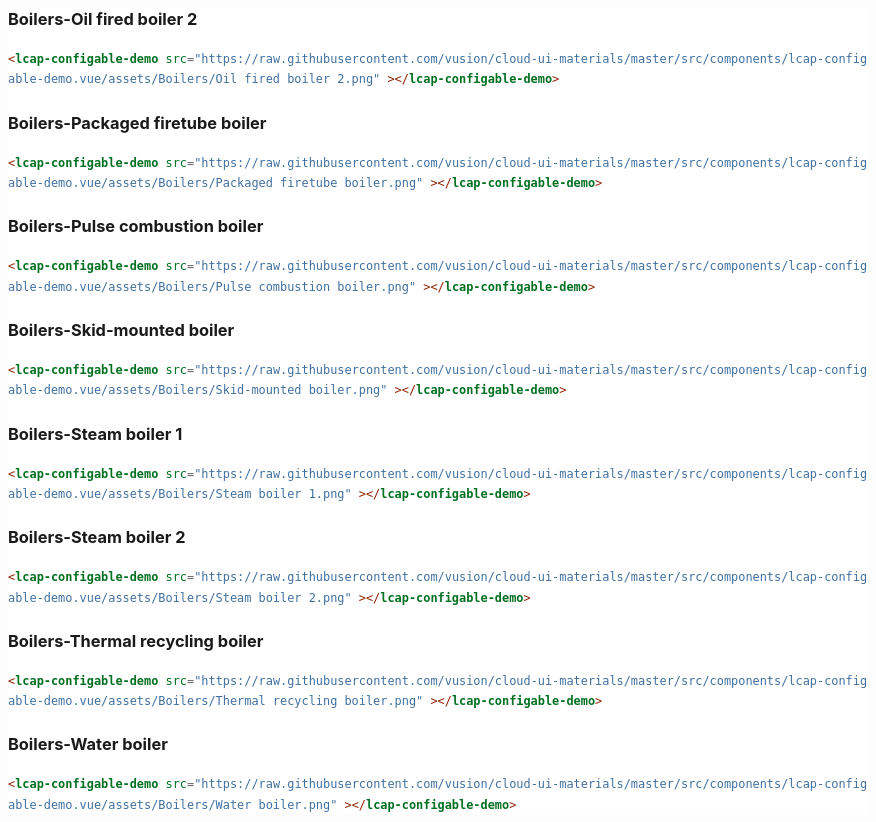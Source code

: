 ### Boilers-Oil fired boiler 2

``` html
<lcap-configable-demo src="https://raw.githubusercontent.com/vusion/cloud-ui-materials/master/src/components/lcap-configable-demo.vue/assets/Boilers/Oil fired boiler 2.png" ></lcap-configable-demo>
```

### Boilers-Packaged firetube boiler

``` html
<lcap-configable-demo src="https://raw.githubusercontent.com/vusion/cloud-ui-materials/master/src/components/lcap-configable-demo.vue/assets/Boilers/Packaged firetube boiler.png" ></lcap-configable-demo>
```

### Boilers-Pulse combustion boiler

``` html
<lcap-configable-demo src="https://raw.githubusercontent.com/vusion/cloud-ui-materials/master/src/components/lcap-configable-demo.vue/assets/Boilers/Pulse combustion boiler.png" ></lcap-configable-demo>
```

### Boilers-Skid-mounted boiler

``` html
<lcap-configable-demo src="https://raw.githubusercontent.com/vusion/cloud-ui-materials/master/src/components/lcap-configable-demo.vue/assets/Boilers/Skid-mounted boiler.png" ></lcap-configable-demo>
```

### Boilers-Steam boiler 1

``` html
<lcap-configable-demo src="https://raw.githubusercontent.com/vusion/cloud-ui-materials/master/src/components/lcap-configable-demo.vue/assets/Boilers/Steam boiler 1.png" ></lcap-configable-demo>
```

### Boilers-Steam boiler 2

``` html
<lcap-configable-demo src="https://raw.githubusercontent.com/vusion/cloud-ui-materials/master/src/components/lcap-configable-demo.vue/assets/Boilers/Steam boiler 2.png" ></lcap-configable-demo>
```

### Boilers-Thermal recycling boiler

``` html
<lcap-configable-demo src="https://raw.githubusercontent.com/vusion/cloud-ui-materials/master/src/components/lcap-configable-demo.vue/assets/Boilers/Thermal recycling boiler.png" ></lcap-configable-demo>
```

### Boilers-Water boiler

``` html
<lcap-configable-demo src="https://raw.githubusercontent.com/vusion/cloud-ui-materials/master/src/components/lcap-configable-demo.vue/assets/Boilers/Water boiler.png" ></lcap-configable-demo>
```
